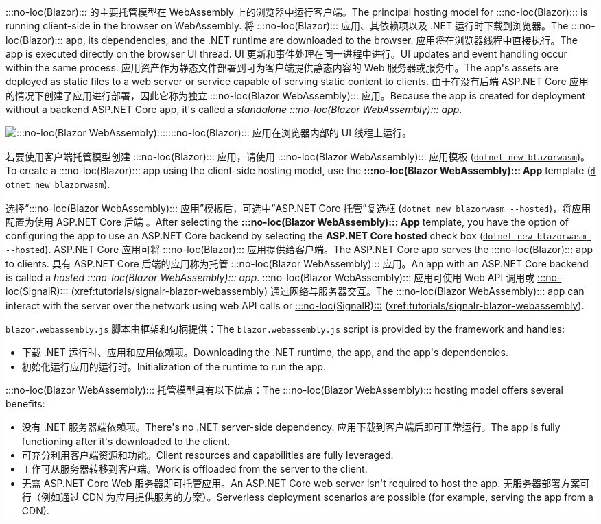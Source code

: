 <span data-ttu-id="f1000-107">:::no-loc(Blazor)::: 的主要托管模型在 WebAssembly 上的浏览器中运行客户端。</span><span class="sxs-lookup"><span data-stu-id="f1000-107">The principal hosting model for :::no-loc(Blazor)::: is running client-side in the browser on WebAssembly.</span></span> <span data-ttu-id="f1000-108">将 :::no-loc(Blazor)::: 应用、其依赖项以及 .NET 运行时下载到浏览器。</span><span class="sxs-lookup"><span data-stu-id="f1000-108">The :::no-loc(Blazor)::: app, its dependencies, and the .NET runtime are downloaded to the browser.</span></span> <span data-ttu-id="f1000-109">应用将在浏览器线程中直接执行。</span><span class="sxs-lookup"><span data-stu-id="f1000-109">The app is executed directly on the browser UI thread.</span></span> <span data-ttu-id="f1000-110">UI 更新和事件处理在同一进程中进行。</span><span class="sxs-lookup"><span data-stu-id="f1000-110">UI updates and event handling occur within the same process.</span></span> <span data-ttu-id="f1000-111">应用资产作为静态文件部署到可为客户端提供静态内容的 Web 服务器或服务中。</span><span class="sxs-lookup"><span data-stu-id="f1000-111">The app's assets are deployed as static files to a web server or service capable of serving static content to clients.</span></span> <span data-ttu-id="f1000-112">由于在没有后端 ASP.NET Core 应用的情况下创建了应用进行部署，因此它称为独立 :::no-loc(Blazor WebAssembly)::: 应用。</span><span class="sxs-lookup"><span data-stu-id="f1000-112">Because the app is created for deployment without a backend ASP.NET Core app, it's called a *standalone :::no-loc(Blazor WebAssembly)::: app*.</span></span>

![:::no-loc(Blazor WebAssembly):::::::no-loc(Blazor)::: 应用在浏览器内部的 UI 线程上运行。](hosting-models/_static/blazor-webassembly.png)

<span data-ttu-id="f1000-114">若要使用客户端托管模型创建 :::no-loc(Blazor)::: 应用，请使用 :::no-loc(Blazor WebAssembly)::: 应用模板 ([`dotnet new blazorwasm`](/dotnet/core/tools/dotnet-new))。</span><span class="sxs-lookup"><span data-stu-id="f1000-114">To create a :::no-loc(Blazor)::: app using the client-side hosting model, use the **:::no-loc(Blazor WebAssembly)::: App** template ([`dotnet new blazorwasm`](/dotnet/core/tools/dotnet-new)).</span></span>

<span data-ttu-id="f1000-115">选择“:::no-loc(Blazor WebAssembly)::: 应用”模板后，可选中“ASP.NET Core 托管”复选框 ([`dotnet new blazorwasm --hosted`](/dotnet/core/tools/dotnet-new))，将应用配置为使用 ASP.NET Core 后端 。</span><span class="sxs-lookup"><span data-stu-id="f1000-115">After selecting the **:::no-loc(Blazor WebAssembly)::: App** template, you have the option of configuring the app to use an ASP.NET Core backend by selecting the **ASP.NET Core hosted** check box ([`dotnet new blazorwasm --hosted`](/dotnet/core/tools/dotnet-new)).</span></span> <span data-ttu-id="f1000-116">ASP.NET Core 应用可将 :::no-loc(Blazor)::: 应用提供给客户端。</span><span class="sxs-lookup"><span data-stu-id="f1000-116">The ASP.NET Core app serves the :::no-loc(Blazor)::: app to clients.</span></span> <span data-ttu-id="f1000-117">具有 ASP.NET Core 后端的应用称为托管 :::no-loc(Blazor WebAssembly)::: 应用。</span><span class="sxs-lookup"><span data-stu-id="f1000-117">An app with an ASP.NET Core backend is called a *hosted :::no-loc(Blazor WebAssembly)::: app*.</span></span> <span data-ttu-id="f1000-118">:::no-loc(Blazor WebAssembly)::: 应用可使用 Web API 调用或 [:::no-loc(SignalR):::](xref:signalr/introduction) (<xref:tutorials/signalr-blazor-webassembly>) 通过网络与服务器交互。</span><span class="sxs-lookup"><span data-stu-id="f1000-118">The :::no-loc(Blazor WebAssembly)::: app can interact with the server over the network using web API calls or [:::no-loc(SignalR):::](xref:signalr/introduction) (<xref:tutorials/signalr-blazor-webassembly>).</span></span>

<span data-ttu-id="f1000-119">`blazor.webassembly.js` 脚本由框架和句柄提供：</span><span class="sxs-lookup"><span data-stu-id="f1000-119">The `blazor.webassembly.js` script is provided by the framework and handles:</span></span>

* <span data-ttu-id="f1000-120">下载 .NET 运行时、应用和应用依赖项。</span><span class="sxs-lookup"><span data-stu-id="f1000-120">Downloading the .NET runtime, the app, and the app's dependencies.</span></span>
* <span data-ttu-id="f1000-121">初始化运行应用的运行时。</span><span class="sxs-lookup"><span data-stu-id="f1000-121">Initialization of the runtime to run the app.</span></span>

<span data-ttu-id="f1000-122">:::no-loc(Blazor WebAssembly)::: 托管模型具有以下优点：</span><span class="sxs-lookup"><span data-stu-id="f1000-122">The :::no-loc(Blazor WebAssembly)::: hosting model offers several benefits:</span></span>

* <span data-ttu-id="f1000-123">没有 .NET 服务器端依赖项。</span><span class="sxs-lookup"><span data-stu-id="f1000-123">There's no .NET server-side dependency.</span></span> <span data-ttu-id="f1000-124">应用下载到客户端后即可正常运行。</span><span class="sxs-lookup"><span data-stu-id="f1000-124">The app is fully functioning after it's downloaded to the client.</span></span>
* <span data-ttu-id="f1000-125">可充分利用客户端资源和功能。</span><span class="sxs-lookup"><span data-stu-id="f1000-125">Client resources and capabilities are fully leveraged.</span></span>
* <span data-ttu-id="f1000-126">工作可从服务器转移到客户端。</span><span class="sxs-lookup"><span data-stu-id="f1000-126">Work is offloaded from the server to the client.</span></span>
* <span data-ttu-id="f1000-127">无需 ASP.NET Core Web 服务器即可托管应用。</span><span class="sxs-lookup"><span data-stu-id="f1000-127">An ASP.NET Core web server isn't required to host the app.</span></span> <span data-ttu-id="f1000-128">无服务器部署方案可行（例如通过 CDN 为应用提供服务的方案）。</span><span class="sxs-lookup"><span data-stu-id="f1000-128">Serverless deployment scenarios are possible (for example, serving the app from a CDN).</span></span>
